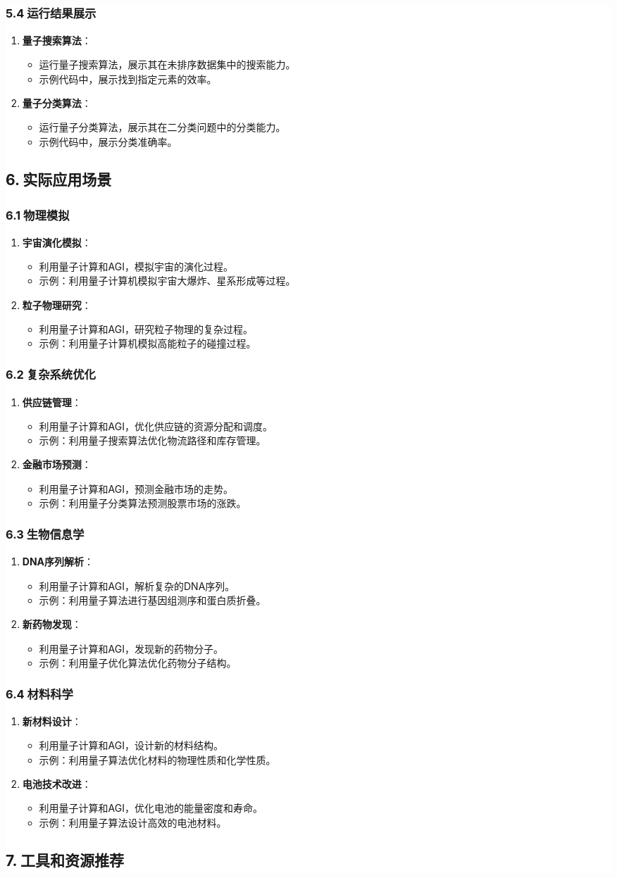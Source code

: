 ### 5.4 运行结果展示

1. **量子搜索算法**：
   - 运行量子搜索算法，展示其在未排序数据集中的搜索能力。
   - 示例代码中，展示找到指定元素的效率。

2. **量子分类算法**：
   - 运行量子分类算法，展示其在二分类问题中的分类能力。
   - 示例代码中，展示分类准确率。

## 6. 实际应用场景

### 6.1 物理模拟

1. **宇宙演化模拟**：
   - 利用量子计算和AGI，模拟宇宙的演化过程。
   - 示例：利用量子计算机模拟宇宙大爆炸、星系形成等过程。

2. **粒子物理研究**：
   - 利用量子计算和AGI，研究粒子物理的复杂过程。
   - 示例：利用量子计算机模拟高能粒子的碰撞过程。

### 6.2 复杂系统优化

1. **供应链管理**：
   - 利用量子计算和AGI，优化供应链的资源分配和调度。
   - 示例：利用量子搜索算法优化物流路径和库存管理。

2. **金融市场预测**：
   - 利用量子计算和AGI，预测金融市场的走势。
   - 示例：利用量子分类算法预测股票市场的涨跌。

### 6.3 生物信息学

1. **DNA序列解析**：
   - 利用量子计算和AGI，解析复杂的DNA序列。
   - 示例：利用量子算法进行基因组测序和蛋白质折叠。

2. **新药物发现**：
   - 利用量子计算和AGI，发现新的药物分子。
   - 示例：利用量子优化算法优化药物分子结构。

### 6.4 材料科学

1. **新材料设计**：
   - 利用量子计算和AGI，设计新的材料结构。
   - 示例：利用量子算法优化材料的物理性质和化学性质。

2. **电池技术改进**：
   - 利用量子计算和AGI，优化电池的能量密度和寿命。
   - 示例：利用量子算法设计高效的电池材料。

## 7. 工具和资源推荐
